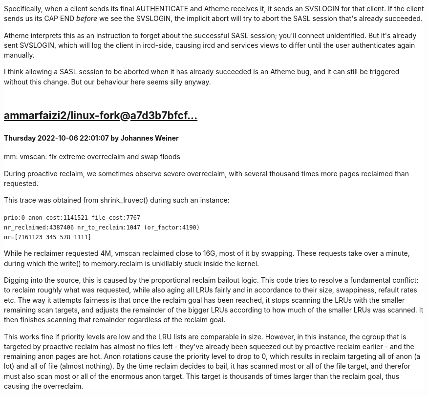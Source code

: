 Specifically, when a client sends its final AUTHENTICATE and Atheme
receives it, it sends an SVSLOGIN for that client. If the client sends
us its CAP END *before* we see the SVSLOGIN, the implicit abort will try
to abort the SASL session that's already succeeded.

Atheme interprets this as an instruction to forget about the successful
SASL session; you'll connect unidentified. But it's already sent
SVSLOGIN, which will log the client in ircd-side, causing ircd and
services views to differ until the user authenticates again manually.

I think allowing a SASL session to be aborted when it has already
succeeded is an Atheme bug, and it can still be triggered without this
change. But our behaviour here seems silly anyway.

---
## [ammarfaizi2/linux-fork](https://github.com/ammarfaizi2/linux-fork)@[a7d3b7bfcf...](https://github.com/ammarfaizi2/linux-fork/commit/a7d3b7bfcf8030d6f5062c77fb62abbcec2edfe0)
#### Thursday 2022-10-06 22:01:07 by Johannes Weiner

mm: vmscan: fix extreme overreclaim and swap floods

During proactive reclaim, we sometimes observe severe overreclaim, with
several thousand times more pages reclaimed than requested.

This trace was obtained from shrink_lruvec() during such an instance:

    prio:0 anon_cost:1141521 file_cost:7767
    nr_reclaimed:4387406 nr_to_reclaim:1047 (or_factor:4190)
    nr=[7161123 345 578 1111]

While he reclaimer requested 4M, vmscan reclaimed close to 16G, most of it
by swapping.  These requests take over a minute, during which the write()
to memory.reclaim is unkillably stuck inside the kernel.

Digging into the source, this is caused by the proportional reclaim
bailout logic.  This code tries to resolve a fundamental conflict: to
reclaim roughly what was requested, while also aging all LRUs fairly and
in accordance to their size, swappiness, refault rates etc.  The way it
attempts fairness is that once the reclaim goal has been reached, it stops
scanning the LRUs with the smaller remaining scan targets, and adjusts the
remainder of the bigger LRUs according to how much of the smaller LRUs was
scanned.  It then finishes scanning that remainder regardless of the
reclaim goal.

This works fine if priority levels are low and the LRU lists are
comparable in size.  However, in this instance, the cgroup that is
targeted by proactive reclaim has almost no files left - they've already
been squeezed out by proactive reclaim earlier - and the remaining anon
pages are hot.  Anon rotations cause the priority level to drop to 0,
which results in reclaim targeting all of anon (a lot) and all of file
(almost nothing).  By the time reclaim decides to bail, it has scanned
most or all of the file target, and therefor must also scan most or all of
the enormous anon target.  This target is thousands of times larger than
the reclaim goal, thus causing the overreclaim.
